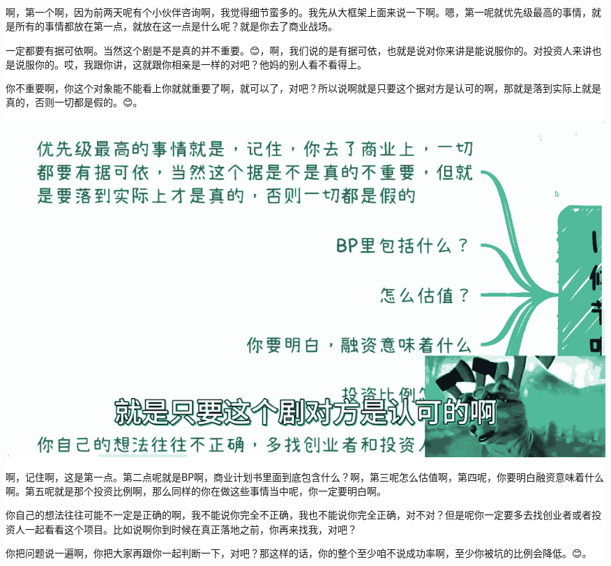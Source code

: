 啊，第一个啊，因为前两天呢有个小伙伴咨询啊，我觉得细节蛮多的。我先从大框架上面来说一下啊。嗯，第一呢就优先级最高的事情，就是所有的事情都放在第一点，就放在这一点是什么呢？就是你去了商业战场。

一定都要有据可依啊。当然这个剧是不是真的并不重要。😊，啊，我们说的是有据可依，也就是说对你来讲是能说服你的。对投资人来讲也是说服你的。哎，我跟你讲，这就跟你相亲是一样的对吧？他妈的别人看不看得上。

你不重要啊，你这个对象能不能看上你就就重要了啊，就可以了，对吧？所以说啊就是只要这个据对方是认可的啊，那就是落到实际上就是真的，否则一切都是假的。😊。



![](img/942a6a48db1ceb47ea04b8b3c71f524f_7.png)

啊，记住啊，这是第一点。第二点呢就是BP啊，商业计划书里面到底包含什么？啊，第三呢怎么估值啊，第四呢，你要明白融资意味着什么啊。第五呢就是那个投资比例啊，那么同样的你在做这些事情当中呢，你一定要明白啊。

你自己的想法往往可能不一定是正确的啊，我不能说你完全不正确，我也不能说你完全正确，对不对？但是呢你一定要多去找创业者或者投资人一起看看这个项目。比如说啊你到时候在真正落地之前，你再来找我，对吧？

你把问题说一遍啊，你把大家再跟你一起判断一下，对吧？那这样的话，你的整个至少咱不说成功率啊，至少你被坑的比例会降低。😊。


